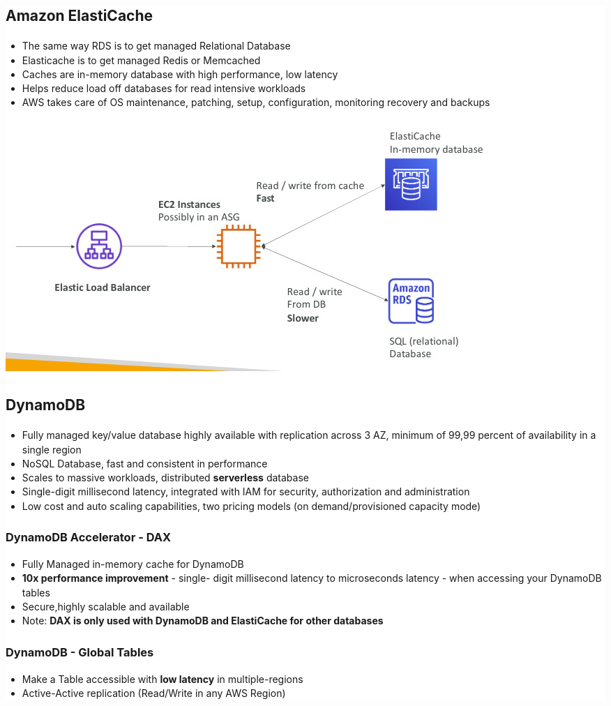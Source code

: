 
## Amazon ElastiCache

- The same way RDS is to get managed Relational Database
- Elasticache is to get managed Redis or Memcached
- Caches are in-memory database with high performance, low latency
- Helps reduce load off databases for read intensive workloads
- AWS takes care of OS maintenance, patching, setup, configuration, monitoring recovery and backups

![Untitled](https://raw.githubusercontent.com/s4yhii/AWS_CCP_Notes_2022/main/images/Untitled%2016.jpg)

## DynamoDB

- Fully managed key/value database highly available with replication across 3 AZ, minimum of 99,99 percent of availability in a single region
- NoSQL Database, fast and consistent in performance
- Scales to massive workloads, distributed **serverless** database
- Single-digit millisecond latency, integrated with IAM for security, authorization and administration
- Low cost and auto scaling capabilities, two pricing models (on demand/provisioned capacity mode)

### DynamoDB Accelerator - DAX

- Fully Managed in-memory cache for DynamoDB
- **10x performance improvement** - single- digit millisecond latency to microseconds latency - when accessing your DynamoDB tables
- Secure,highly scalable and available
- Note: **DAX is only used with DynamoDB and ElastiCache for other databases**

### DynamoDB - Global Tables

- Make a Table accessible with **low latency** in multiple-regions
- Active-Active replication (Read/Write in any AWS Region)
